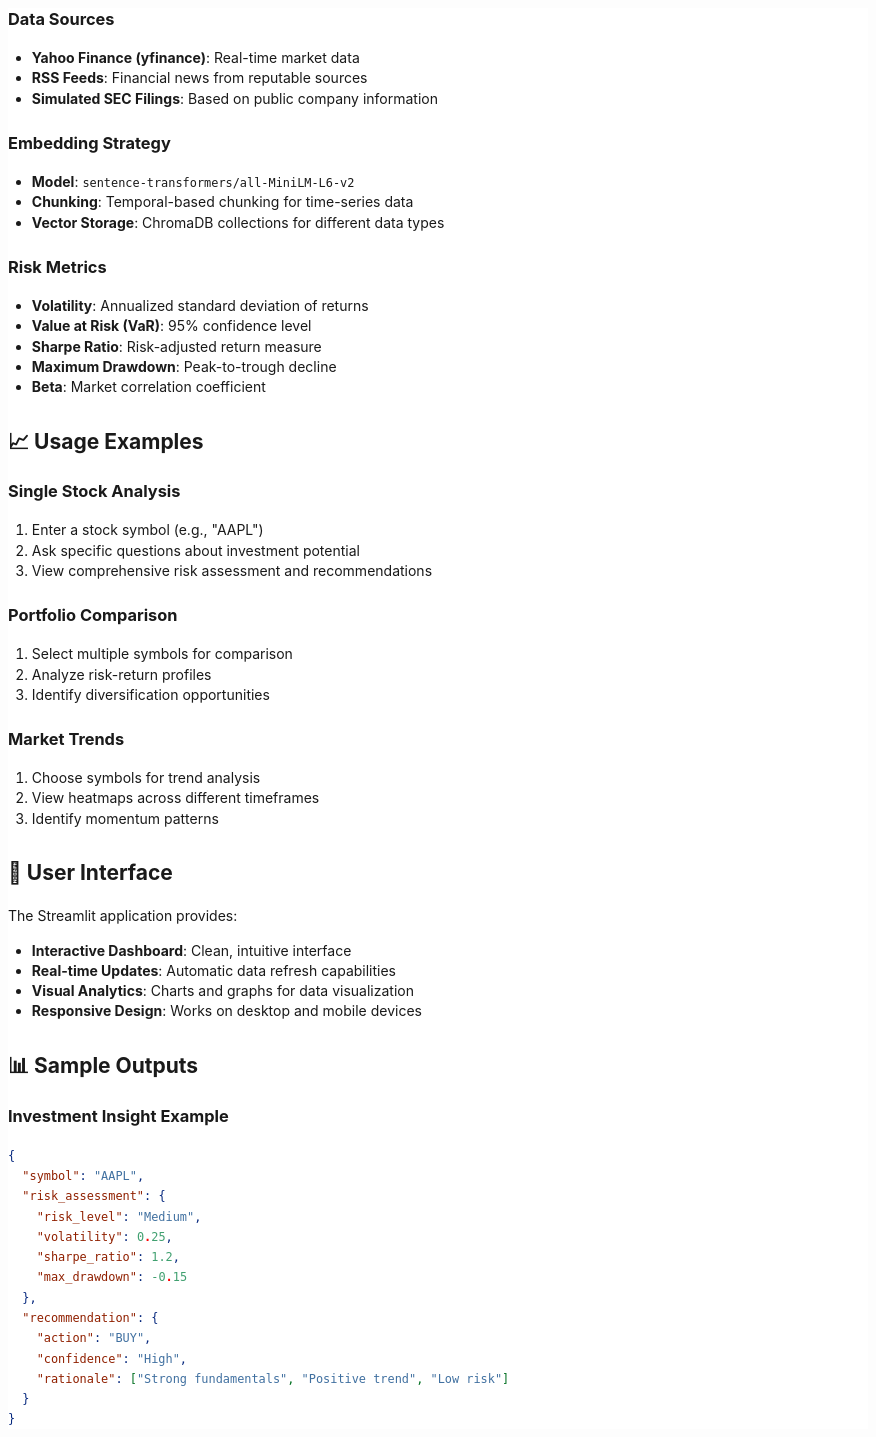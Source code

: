 ### Data Sources
- **Yahoo Finance (yfinance)**: Real-time market data
- **RSS Feeds**: Financial news from reputable sources
- **Simulated SEC Filings**: Based on public company information

### Embedding Strategy
- **Model**: `sentence-transformers/all-MiniLM-L6-v2`
- **Chunking**: Temporal-based chunking for time-series data
- **Vector Storage**: ChromaDB collections for different data types

### Risk Metrics
- **Volatility**: Annualized standard deviation of returns
- **Value at Risk (VaR)**: 95% confidence level
- **Sharpe Ratio**: Risk-adjusted return measure
- **Maximum Drawdown**: Peak-to-trough decline
- **Beta**: Market correlation coefficient

## 📈 Usage Examples

### Single Stock Analysis
1. Enter a stock symbol (e.g., "AAPL")
2. Ask specific questions about investment potential
3. View comprehensive risk assessment and recommendations

### Portfolio Comparison
1. Select multiple symbols for comparison
2. Analyze risk-return profiles
3. Identify diversification opportunities

### Market Trends
1. Choose symbols for trend analysis
2. View heatmaps across different timeframes
3. Identify momentum patterns

## 🎨 User Interface

The Streamlit application provides:
- **Interactive Dashboard**: Clean, intuitive interface
- **Real-time Updates**: Automatic data refresh capabilities
- **Visual Analytics**: Charts and graphs for data visualization
- **Responsive Design**: Works on desktop and mobile devices

## 📊 Sample Outputs

### Investment Insight Example
```json
{
  "symbol": "AAPL",
  "risk_assessment": {
    "risk_level": "Medium",
    "volatility": 0.25,
    "sharpe_ratio": 1.2,
    "max_drawdown": -0.15
  },
  "recommendation": {
    "action": "BUY",
    "confidence": "High",
    "rationale": ["Strong fundamentals", "Positive trend", "Low risk"]
  }
}
```